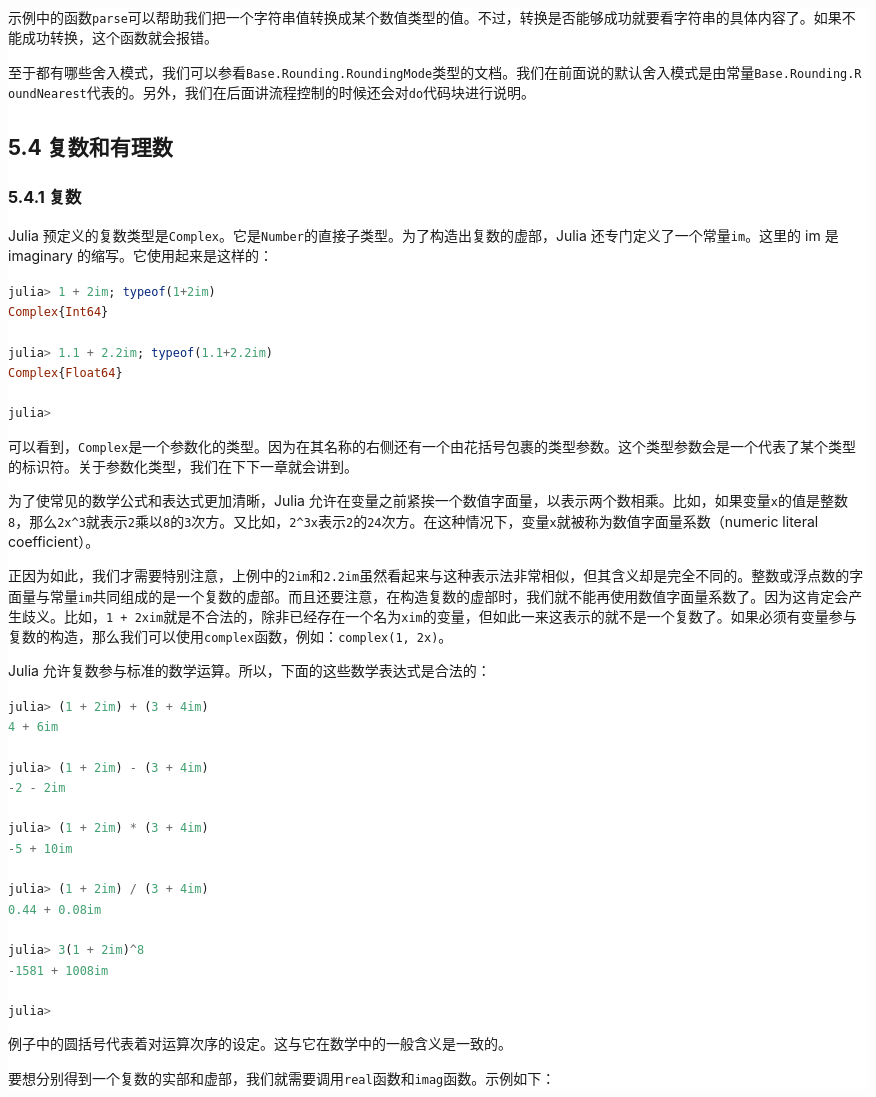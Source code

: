 示例中的函数`parse`可以帮助我们把一个字符串值转换成某个数值类型的值。不过，转换是否能够成功就要看字符串的具体内容了。如果不能成功转换，这个函数就会报错。

至于都有哪些舍入模式，我们可以参看`Base.Rounding.RoundingMode`类型的文档。我们在前面说的默认舍入模式是由常量`Base.Rounding.RoundNearest`代表的。另外，我们在后面讲流程控制的时候还会对`do`代码块进行说明。

## 5.4 复数和有理数

### 5.4.1 复数

Julia 预定义的复数类型是`Complex`。它是`Number`的直接子类型。为了构造出复数的虚部，Julia 还专门定义了一个常量`im`。这里的 im 是 imaginary 的缩写。它使用起来是这样的：

```julia
julia> 1 + 2im; typeof(1+2im)
Complex{Int64}

julia> 1.1 + 2.2im; typeof(1.1+2.2im)
Complex{Float64}

julia> 
```

可以看到，`Complex`是一个参数化的类型。因为在其名称的右侧还有一个由花括号包裹的类型参数。这个类型参数会是一个代表了某个类型的标识符。关于参数化类型，我们在下下一章就会讲到。

为了使常见的数学公式和表达式更加清晰，Julia 允许在变量之前紧挨一个数值字面量，以表示两个数相乘。比如，如果变量`x`的值是整数`8`，那么`2x^3`就表示`2`乘以`8`的`3`次方。又比如，`2^3x`表示`2`的`24`次方。在这种情况下，变量`x`就被称为数值字面量系数（numeric literal coefficient）。

正因为如此，我们才需要特别注意，上例中的`2im`和`2.2im`虽然看起来与这种表示法非常相似，但其含义却是完全不同的。整数或浮点数的字面量与常量`im`共同组成的是一个复数的虚部。而且还要注意，在构造复数的虚部时，我们就不能再使用数值字面量系数了。因为这肯定会产生歧义。比如，`1 + 2xim`就是不合法的，除非已经存在一个名为`xim`的变量，但如此一来这表示的就不是一个复数了。如果必须有变量参与复数的构造，那么我们可以使用`complex`函数，例如：`complex(1, 2x)`。

Julia 允许复数参与标准的数学运算。所以，下面的这些数学表达式是合法的：

```julia
julia> (1 + 2im) + (3 + 4im)
4 + 6im

julia> (1 + 2im) - (3 + 4im)
-2 - 2im

julia> (1 + 2im) * (3 + 4im)
-5 + 10im

julia> (1 + 2im) / (3 + 4im)
0.44 + 0.08im

julia> 3(1 + 2im)^8
-1581 + 1008im

julia> 
```

例子中的圆括号代表着对运算次序的设定。这与它在数学中的一般含义是一致的。

要想分别得到一个复数的实部和虚部，我们就需要调用`real`函数和`imag`函数。示例如下：
